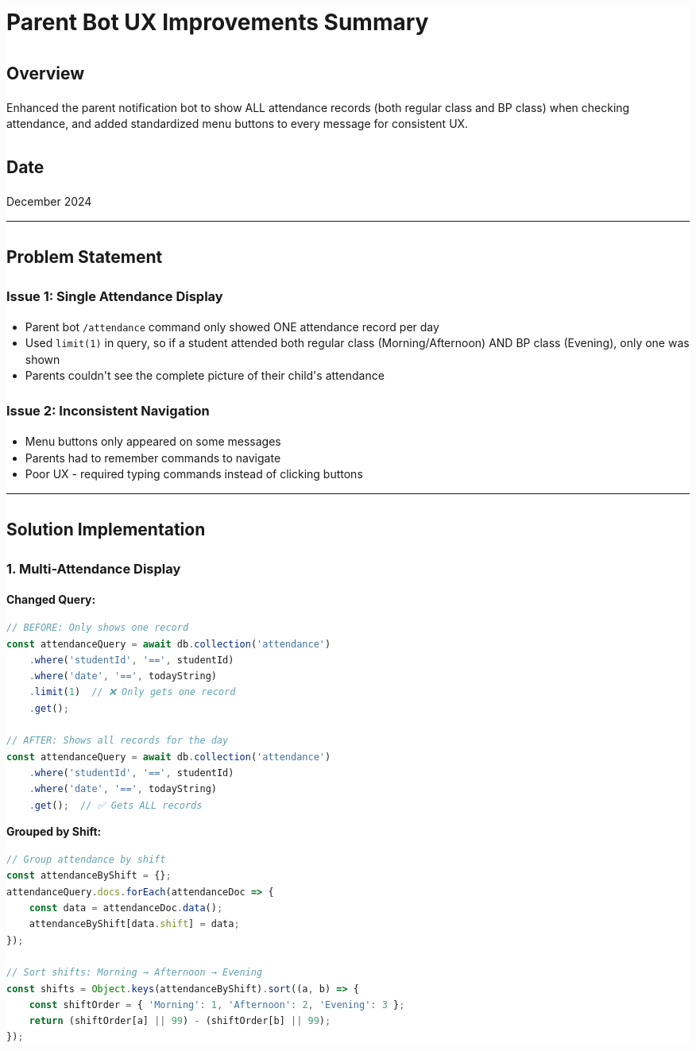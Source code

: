 # Parent Bot UX Improvements Summary

## Overview
Enhanced the parent notification bot to show ALL attendance records (both regular class and BP class) when checking attendance, and added standardized menu buttons to every message for consistent UX.

## Date
December 2024

---

## Problem Statement

### Issue 1: Single Attendance Display
- Parent bot `/attendance` command only showed ONE attendance record per day
- Used `limit(1)` in query, so if a student attended both regular class (Morning/Afternoon) AND BP class (Evening), only one was shown
- Parents couldn't see the complete picture of their child's attendance

### Issue 2: Inconsistent Navigation
- Menu buttons only appeared on some messages
- Parents had to remember commands to navigate
- Poor UX - required typing commands instead of clicking buttons

---

## Solution Implementation

### 1. Multi-Attendance Display

**Changed Query:**
```javascript
// BEFORE: Only shows one record
const attendanceQuery = await db.collection('attendance')
    .where('studentId', '==', studentId)
    .where('date', '==', todayString)
    .limit(1)  // ❌ Only gets one record
    .get();

// AFTER: Shows all records for the day
const attendanceQuery = await db.collection('attendance')
    .where('studentId', '==', studentId)
    .where('date', '==', todayString)
    .get();  // ✅ Gets ALL records
```

**Grouped by Shift:**
```javascript
// Group attendance by shift
const attendanceByShift = {};
attendanceQuery.docs.forEach(attendanceDoc => {
    const data = attendanceDoc.data();
    attendanceByShift[data.shift] = data;
});

// Sort shifts: Morning → Afternoon → Evening
const shifts = Object.keys(attendanceByShift).sort((a, b) => {
    const shiftOrder = { 'Morning': 1, 'Afternoon': 2, 'Evening': 3 };
    return (shiftOrder[a] || 99) - (shiftOrder[b] || 99);
});
```